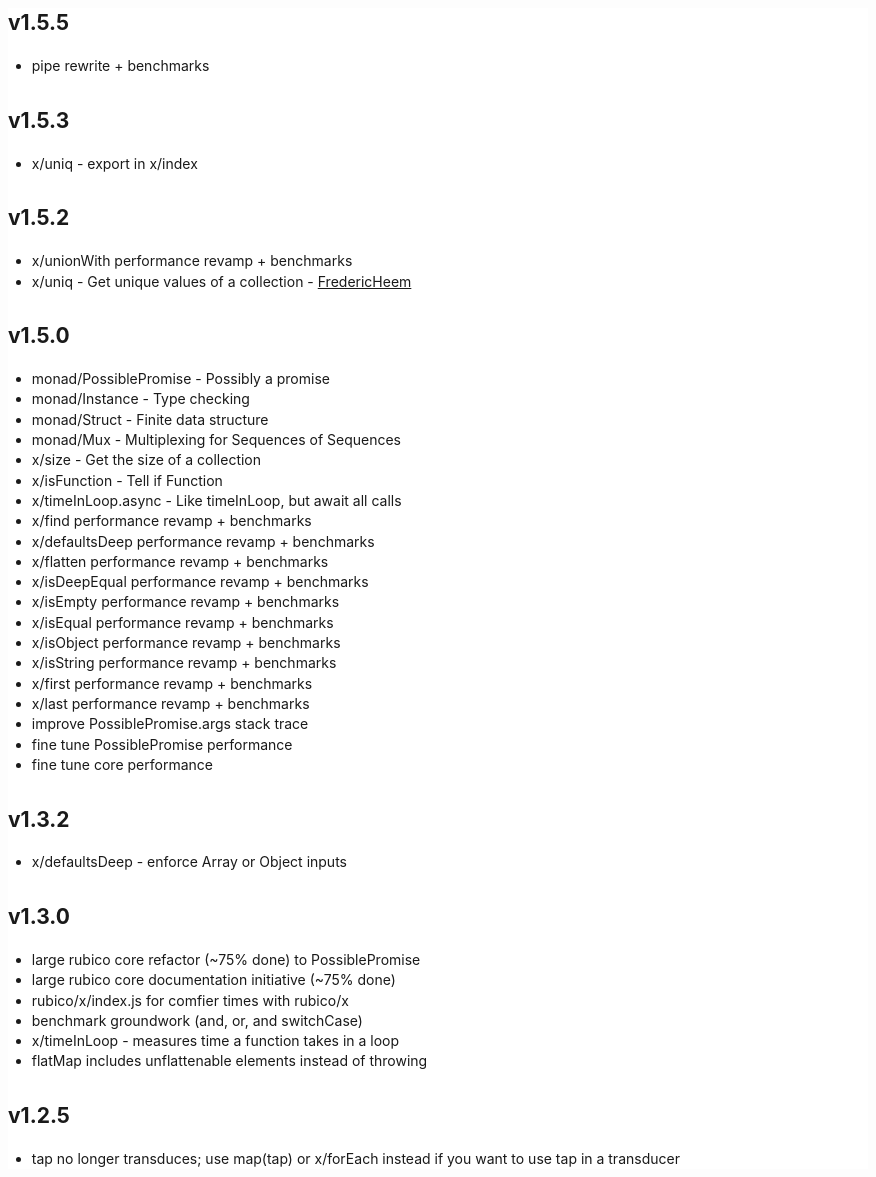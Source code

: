 ## v1.5.5
 * pipe rewrite + benchmarks

## v1.5.3
 * x/uniq - export in x/index

## v1.5.2
 * x/unionWith performance revamp + benchmarks
 * x/uniq - Get unique values of a collection - [FredericHeem](https://github.com/FredericHeem)

## v1.5.0
 * monad/PossiblePromise - Possibly a promise
 * monad/Instance - Type checking
 * monad/Struct - Finite data structure
 * monad/Mux - Multiplexing for Sequences of Sequences
 * x/size - Get the size of a collection
 * x/isFunction - Tell if Function
 * x/timeInLoop.async - Like timeInLoop, but await all calls
 * x/find performance revamp + benchmarks
 * x/defaultsDeep performance revamp + benchmarks
 * x/flatten performance revamp + benchmarks
 * x/isDeepEqual performance revamp + benchmarks
 * x/isEmpty performance revamp + benchmarks
 * x/isEqual performance revamp + benchmarks
 * x/isObject performance revamp + benchmarks
 * x/isString performance revamp + benchmarks
 * x/first performance revamp + benchmarks
 * x/last performance revamp + benchmarks
 * improve PossiblePromise.args stack trace
 * fine tune PossiblePromise performance
 * fine tune core performance

## v1.3.2
 * x/defaultsDeep - enforce Array or Object inputs

## v1.3.0
 * large rubico core refactor (~75% done) to PossiblePromise
 * large rubico core documentation initiative (~75% done)
 * rubico/x/index.js for comfier times with rubico/x
 * benchmark groundwork (and, or, and switchCase)
 * x/timeInLoop - measures time a function takes in a loop
 * flatMap includes unflattenable elements instead of throwing

## v1.2.5
 * tap no longer transduces; use map(tap) or x/forEach instead if you want to use tap in a transducer
